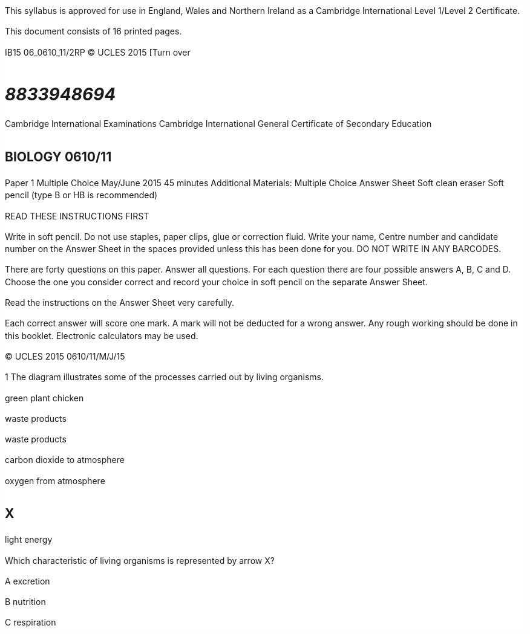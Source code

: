 This syllabus is approved for use in England, Wales and Northern Ireland as a Cambridge International Level 1/Level 2 Certificate. 

 This document consists of 16 printed pages. 

 IB15 06_0610_11/2RP © UCLES 2015 [Turn over 

# *8833948694* 

 Cambridge International Examinations Cambridge International General Certificate of Secondary Education 

## BIOLOGY 0610/11 

 Paper 1 Multiple Choice May/June 2015 45 minutes Additional Materials: Multiple Choice Answer Sheet Soft clean eraser Soft pencil (type B or HB is recommended) 

 READ THESE INSTRUCTIONS FIRST 

 Write in soft pencil. Do not use staples, paper clips, glue or correction fluid. Write your name, Centre number and candidate number on the Answer Sheet in the spaces provided unless this has been done for you. DO NOT WRITE IN ANY BARCODES. 

 There are forty questions on this paper. Answer all questions. For each question there are four possible answers A, B, C and D. Choose the one you consider correct and record your choice in soft pencil on the separate Answer Sheet. 

 Read the instructions on the Answer Sheet very carefully. 

 Each correct answer will score one mark. A mark will not be deducted for a wrong answer. Any rough working should be done in this booklet. Electronic calculators may be used. 


© UCLES 2015 0610/11/M/J/15 

1 The diagram illustrates some of the processes carried out by living organisms. 

 green plant chicken 

 waste products 

 waste products 

 carbon dioxide to atmosphere 

 oxygen from atmosphere 

## X 

 light energy 

 Which characteristic of living organisms is represented by arrow X? 

 A excretion 

 B nutrition 

 C respiration 
